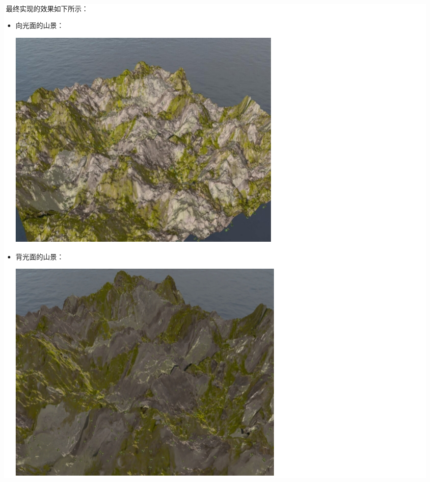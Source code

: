 ​		最终实现的效果如下所示：

 * 向光面的山景：

    ![image-20210115144544311](assets/image-20210115144544311.png)

* 背光面的山景：

    ![image-20210115144558663](assets/image-20210115144558663.png)
